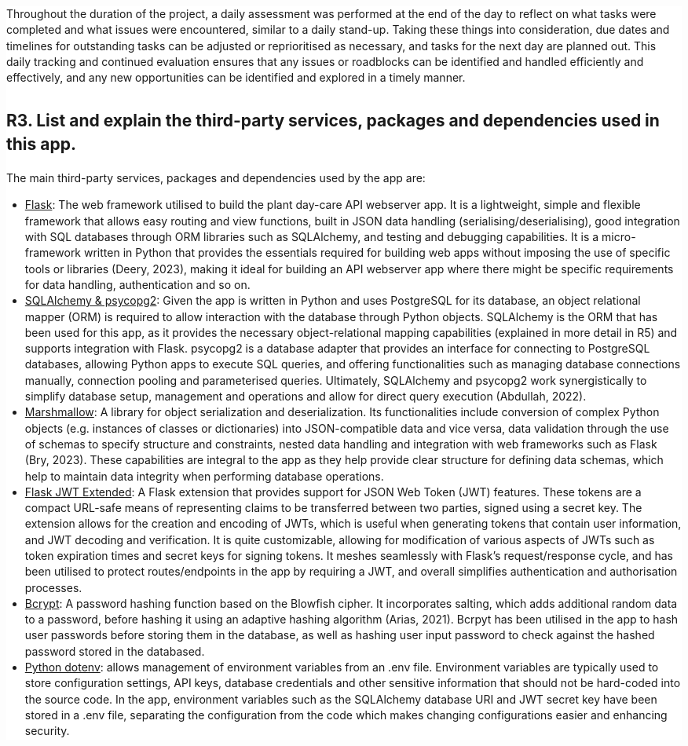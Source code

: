 Throughout the duration of the project, a daily assessment was performed at the end of the day to reflect on what tasks were completed and what issues were encountered, similar to a daily stand-up. Taking these things into consideration, due dates and timelines for outstanding tasks can be adjusted or reprioritised as necessary, and tasks for the next day are planned out. This daily tracking and continued evaluation ensures that any issues or roadblocks can be identified and handled efficiently and effectively, and any new opportunities can be identified and explored in a timely manner.

## R3. List and explain the third-party services, packages and dependencies used in this app. <a id="r3"></a>

The main third-party services, packages and dependencies used by the app are:

- <u>Flask</u>: The web framework utilised to build the plant day-care API webserver app. It is a lightweight, simple and flexible framework that allows easy routing and view functions, built in JSON data handling (serialising/deserialising), good integration with SQL databases through ORM libraries such as SQLAlchemy, and testing and debugging capabilities. It is a micro-framework written in Python that provides the essentials required for building web apps without imposing the use of specific tools or libraries (Deery, 2023), making it ideal for building an API webserver app where there might be specific requirements for data handling, authentication and so on.
- <u>SQLAlchemy & psycopg2</u>: Given the app is written in Python and uses PostgreSQL for its database, an object relational mapper (ORM) is required to allow interaction with the database through Python objects. SQLAlchemy is the ORM that has been used for this app, as it provides the necessary object-relational mapping capabilities (explained in more detail in R5) and supports integration with Flask.
psycopg2 is a database adapter that provides an interface for connecting to PostgreSQL databases, allowing Python apps to execute SQL queries, and offering functionalities such as managing database connections manually, connection pooling and parameterised queries. 
Ultimately, SQLAlchemy and psycopg2 work synergistically to simplify database setup, management and operations and allow for direct query execution (Abdullah, 2022). 
- <u>Marshmallow</u>: A library for object serialization and deserialization. Its functionalities include conversion of complex Python objects (e.g. instances of classes or dictionaries) into JSON-compatible data and vice versa, data validation through the use of schemas to specify structure and constraints, nested data handling and integration with web frameworks such as Flask (Bry, 2023). These capabilities are integral to the app as they help provide clear structure for defining data schemas, which help to maintain data integrity when performing database operations.
- <u>Flask JWT Extended</u>: A Flask extension that provides support for JSON Web Token (JWT) features. These tokens are a compact URL-safe means of representing claims to be transferred between two parties, signed using a secret key. The extension allows for the creation and encoding of JWTs, which is useful when generating tokens that contain user information, and JWT decoding and verification. It is quite customizable, allowing for modification of various aspects of JWTs such as token expiration times and secret keys for signing tokens. It meshes seamlessly with Flask’s request/response cycle, and has been utilised to protect routes/endpoints in the app by requiring a JWT, and overall simplifies authentication and authorisation processes.
- <u>Bcrypt</u>: A password hashing function based on the Blowfish cipher. It incorporates salting, which adds additional random data to a password, before hashing it using an adaptive hashing algorithm (Arias, 2021). Bcrpyt has been utilised in the app to hash user passwords before storing them in the database, as well as hashing user input password to check against the hashed password stored in the databased.
- <u>Python dotenv</u>: allows management of environment variables from an .env file. Environment variables are typically used to store configuration settings, API keys, database credentials and other sensitive information that should not be hard-coded into the source code. In the app, environment variables such as the SQLAlchemy database URI and JWT secret key have been stored in a .env file, separating the configuration from the code which makes changing configurations easier and enhancing security.
